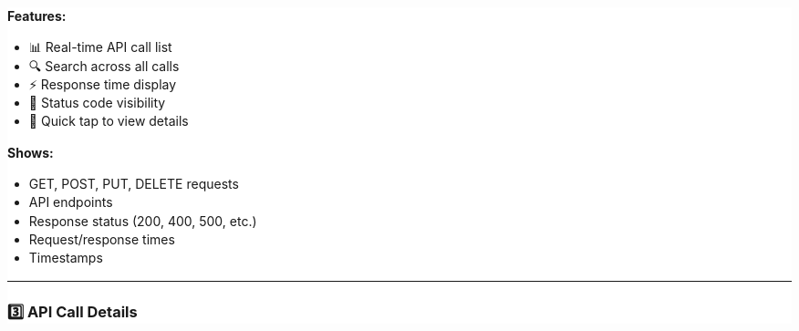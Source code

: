 **Features:**
- 📊 Real-time API call list
- 🔍 Search across all calls
- ⚡ Response time display
- 📍 Status code visibility
- 🎯 Quick tap to view details

**Shows:**
- GET, POST, PUT, DELETE requests
- API endpoints
- Response status (200, 400, 500, etc.)
- Request/response times
- Timestamps

---

### 3️⃣ API Call Details

<div align="center">